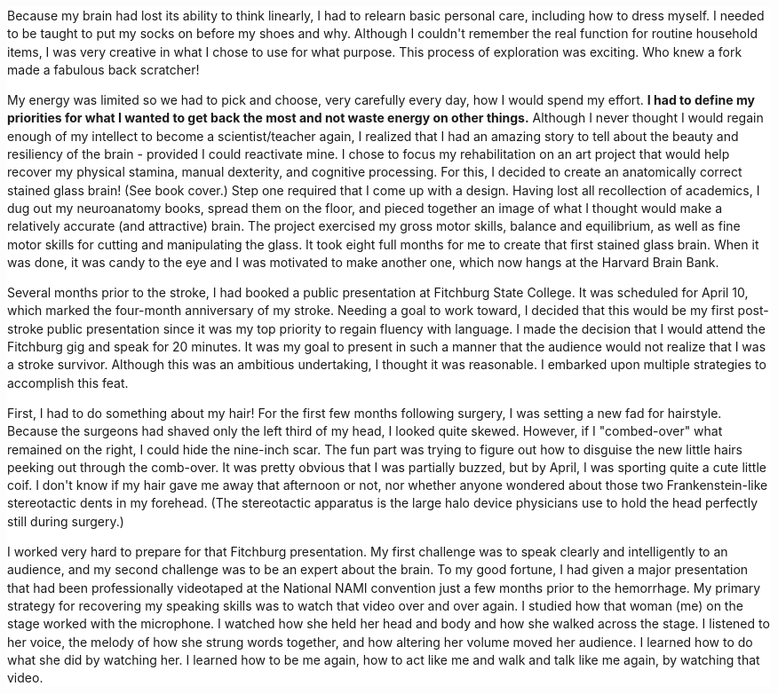 Because my brain had lost its ability to think linearly, I had to
relearn basic personal care, including how to dress myself. I needed to
be taught to put my socks on before my shoes and why. Although I
couldn't remember the real function for routine household items, I was
very creative in what I chose to use for what purpose. This process of
exploration was exciting. Who knew a fork made a fabulous back
scratcher!

My energy was limited so we had to pick and choose, very
carefully every day, how I would spend my effort. **I had to define my priorities for what I wanted to get back the most and not waste energy on other things.** Although I never thought I would regain
enough of my intellect to become a scientist/teacher again, I realized that
I had an amazing story to tell about the beauty and resiliency of the brain - provided I could reactivate mine. I chose to focus my rehabilitation on
an art project that would help recover my physical stamina, manual
dexterity, and cognitive processing. For this, I decided to create an
anatomically correct stained glass brain! (See book cover.) Step one
required that I come up with a design. Having lost all recollection of
academics, I dug out my neuroanatomy books, spread them on the floor,
and pieced together an image of what I thought would make a relatively
accurate (and attractive) brain. The project exercised my gross motor
skills, balance and equilibrium, as well as fine motor skills for cutting
and manipulating the glass. It took eight full months for me to create that
first stained glass brain. When it was done, it was candy to the eye and I
was motivated to make another one, which now hangs at the Harvard
Brain Bank.

Several months prior to the stroke, I had booked a public
presentation at Fitchburg State College. It was scheduled for April 10,
which marked the four-month anniversary of my stroke. Needing a goal
to work toward, I decided that this would be my first post-stroke public
presentation since it was my top priority to regain fluency with
language. I made the decision that I would attend the Fitchburg gig and
speak for 20 minutes. It was my goal to present in such a manner that the
audience would not realize that I was a stroke survivor. Although this
was an ambitious undertaking, I thought it was reasonable. I embarked
upon multiple strategies to accomplish this feat.

First, I had to do something about my hair! For the first few
months following surgery, I was setting a new fad for hairstyle. Because
the surgeons had shaved only the left third of my head, I looked quite
skewed. However, if I "combed-over" what remained on the right, I
could hide the nine-inch scar. The fun part was trying to figure out how
to disguise the new little hairs peeking out through the comb-over. It was
pretty obvious that I was partially buzzed, but by April, I was sporting
quite a cute little coif. I don't know if my hair gave me away that
afternoon or not, nor whether anyone wondered about those two
Frankenstein-like stereotactic dents in my forehead. (The stereotactic
apparatus is the large halo device physicians use to hold the head
perfectly still during surgery.)

I worked very hard to prepare for that Fitchburg presentation. My
first challenge was to speak clearly and intelligently to an audience, and
my second challenge was to be an expert about the brain. To my good
fortune, I had given a major presentation that had been professionally
videotaped at the National NAMI convention just a few months prior to
the hemorrhage. My primary strategy for recovering my speaking skills
was to watch that video over and over again. I studied how that woman
(me) on the stage worked with the microphone. I watched how she held
her head and body and how she walked across the stage. I listened to her
voice, the melody of how she strung words together, and how altering
her volume moved her audience. I learned how to do what she did by
watching her. I learned how to be me again, how to act like me and walk
and talk like me again, by watching that video.
